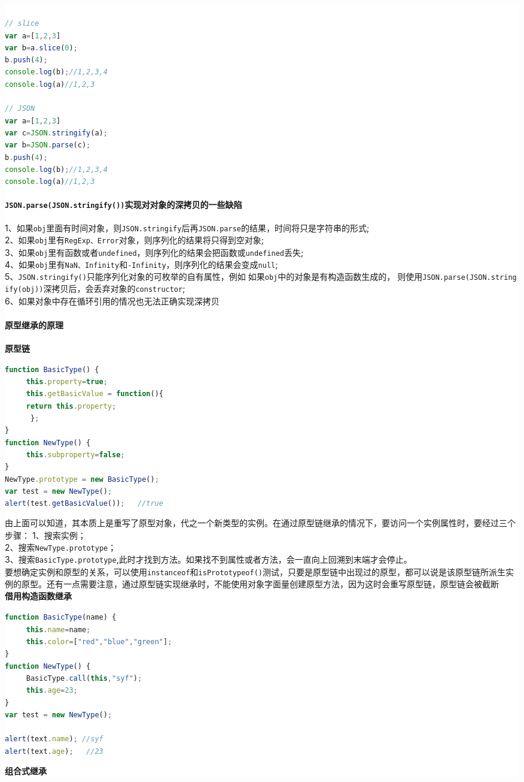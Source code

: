 ```js

// slice
var a=[1,2,3]
var b=a.slice(0);
b.push(4);
console.log(b);//1,2,3,4
console.log(a)//1,2,3

// JSON
var a=[1,2,3]
var c=JSON.stringify(a);
var b=JSON.parse(c);
b.push(4);
console.log(b);//1,2,3,4
console.log(a)//1,2,3
```
#### `JSON.parse(JSON.stringify())`实现对对象的深拷贝的一些缺陷
1、如果`obj`里面有时间对象，则`JSON.stringify`后再`JSON.parse`的结果，时间将只是字符串的形式;<br>
2、如果`obj`里有`RegExp、Error`对象，则序列化的结果将只得到空对象;<br>
3、如果`obj`里有函数或者`undefined`，则序列化的结果会把函数或`undefined`丢失;<br>
4、如果`obj`里有`NaN、Infinity`和`-Infinity`，则序列化的结果会变成`null`;<br>
5、`JSON.stringify()`只能序列化对象的可枚举的自有属性，例如 如果`obj`中的对象是有构造函数生成的， 则使用`JSON.parse(JSON.stringify(obj))`深拷贝后，会丢弃对象的`constructor`;<br>
6、如果对象中存在循环引用的情况也无法正确实现深拷贝<br>

#### 原型继承的原理
**原型链**
```js
function BasicType() {
     this.property=true;
     this.getBasicValue = function(){
     return this.property;
      };
}
function NewType() {
     this.subproperty=false;
}
NewType.prototype = new BasicType(); 
var test = new NewType();
alert(test.getBasicValue());   //true
```
由上面可以知道，其本质上是重写了原型对象，代之一个新类型的实例。在通过原型链继承的情况下，要访问一个实例属性时，要经过三个步骤： 
1、搜索实例；<br/>
2、搜索`NewType.prototype`；<br/>
3、搜索`BasicType.prototype`,此时才找到方法。如果找不到属性或者方法，会一直向上回溯到末端才会停止。<br/>
要想确定实例和原型的关系，可以使用`instanceof`和`isPrototypeof()`测试，只要是原型链中出现过的原型，都可以说是该原型链所派生实例的原型。还有一点需要注意，通过原型链实现继承时，不能使用对象字面量创建原型方法，因为这时会重写原型链，原型链会被截断<br/>
**借用构造函数继承**
```js
function BasicType(name) {
     this.name=name;
     this.color=["red","blue","green"];
}
function NewType() {
     BasicType.call(this,"syf");
     this.age=23;
}
var test = new NewType(); 

alert(text.name); //syf
alert(text.age);   //23
```
**组合式继承**
```js
```